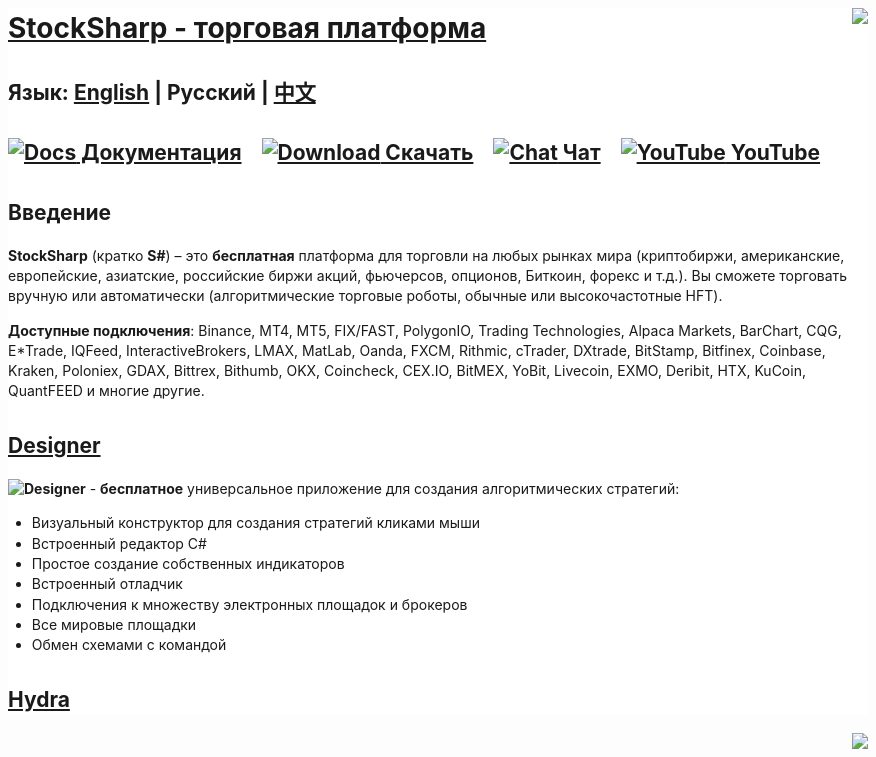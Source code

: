 <img src="./Media/SLogo.png" align="right" />

# [StockSharp - торговая платформа][1]

## **Язык:** [English](README.md) | **Русский** | [中文](README.zh.md)

## <a href="https://doc.stocksharp.ru" style="margin-right:15px;"><img src="https://raw.githubusercontent.com/twitter/twemoji/master/assets/svg/1f4d6.svg" alt="Docs" height="40"/> Документация</a> <a href="https://stocksharp.ru/products/download/" style="margin-right:15px;"><img src="https://raw.githubusercontent.com/twitter/twemoji/master/assets/svg/1f4be.svg" alt="Download" height="40"/> Скачать</a> <a href="https://t.me/stocksharpchat/1" style="margin-right:15px;"><img src="https://raw.githubusercontent.com/twitter/twemoji/master/assets/svg/1f4ac.svg" alt="Chat" height="40"/> Чат</a> <a href="https://www.youtube.com/@stocksharp"><img src="https://raw.githubusercontent.com/edent/SuperTinyIcons/master/images/svg/youtube.svg" alt="YouTube" height="40"/> YouTube</a>

## Введение ##

**StockSharp** (кратко **S#**) – это **бесплатная** платформа для торговли на любых рынках мира (криптобиржи, американские, европейские, азиатские, российские биржи акций, фьючерсов, опционов, Биткоин, форекс и т.д.). Вы сможете торговать вручную или автоматически (алгоритмические торговые роботы, обычные или высокочастотные HFT).

**Доступные подключения**: Binance, MT4, MT5, FIX/FAST, PolygonIO, Trading Technologies, Alpaca Markets, BarChart, CQG, E*Trade, IQFeed, InteractiveBrokers, LMAX, MatLab, Oanda, FXCM, Rithmic, cTrader, DXtrade, BitStamp, Bitfinex, Coinbase, Kraken, Poloniex, GDAX, Bittrex, Bithumb, OKX, Coincheck, CEX.IO, BitMEX, YoBit, Livecoin, EXMO, Deribit, HTX, KuCoin, QuantFEED и многие другие.

## [Designer][8]
<img src="./Media/Designer500.gif" align="left" />

**Designer** - **бесплатное** универсальное приложение для создания алгоритмических стратегий:
  - Визуальный конструктор для создания стратегий кликами мыши
  - Встроенный редактор C#
  - Простое создание собственных индикаторов
  - Встроенный отладчик
  - Подключения к множеству электронных площадок и брокеров
  - Все мировые площадки
  - Обмен схемами с командой

## [Hydra][9]
<img src="./Media/Hydra500.gif" align="right" />


  [1]: https://stocksharp.ru
  [4]: https://stocksharp.ru/edu/
  [5]: https://stocksharp.ru/forum/
  [6]: https://stocksharp.ru/broker/
  [8]: https://stocksharp.ru/store/strategy-designer/
  [9]: https://stocksharp.ru/store/market-data-downloader/
  [10]: https://stocksharp.ru/store/trading-terminal/
  [11]: https://stocksharp.ru/store/trading-shell/
  [12]: https://stocksharp.ru/store/api/